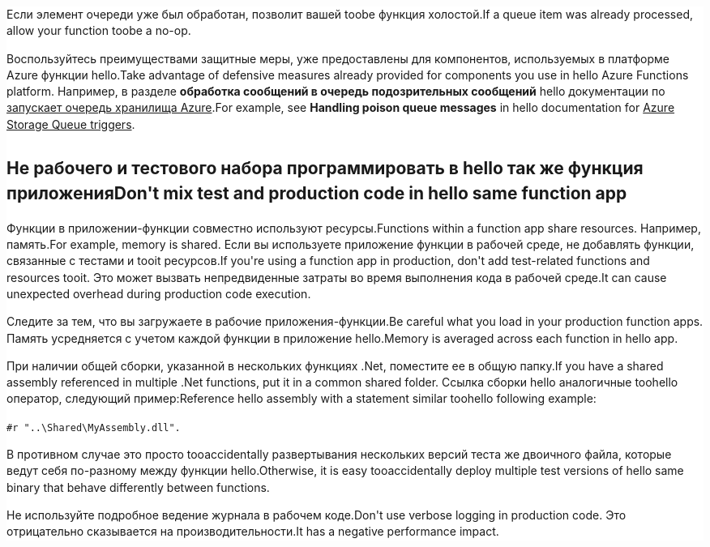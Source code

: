 <span data-ttu-id="58e90-144">Если элемент очереди уже был обработан, позволит вашей toobe функция холостой.</span><span class="sxs-lookup"><span data-stu-id="58e90-144">If a queue item was already processed, allow your function toobe a no-op.</span></span>

<span data-ttu-id="58e90-145">Воспользуйтесь преимуществами защитные меры, уже предоставлены для компонентов, используемых в платформе Azure функции hello.</span><span class="sxs-lookup"><span data-stu-id="58e90-145">Take advantage of defensive measures already provided for components you use in hello Azure Functions platform.</span></span> <span data-ttu-id="58e90-146">Например, в разделе **обработка сообщений в очередь подозрительных сообщений** hello документации по [запускает очередь хранилища Azure](functions-bindings-storage-queue.md#trigger).</span><span class="sxs-lookup"><span data-stu-id="58e90-146">For example, see **Handling poison queue messages** in hello documentation for [Azure Storage Queue triggers](functions-bindings-storage-queue.md#trigger).</span></span>
 

## <a name="dont-mix-test-and-production-code-in-hello-same-function-app"></a><span data-ttu-id="58e90-147">Не рабочего и тестового набора программировать в hello так же функция приложения</span><span class="sxs-lookup"><span data-stu-id="58e90-147">Don't mix test and production code in hello same function app</span></span>

<span data-ttu-id="58e90-148">Функции в приложении-функции совместно используют ресурсы.</span><span class="sxs-lookup"><span data-stu-id="58e90-148">Functions within a function app share resources.</span></span> <span data-ttu-id="58e90-149">Например, память.</span><span class="sxs-lookup"><span data-stu-id="58e90-149">For example, memory is shared.</span></span> <span data-ttu-id="58e90-150">Если вы используете приложение функции в рабочей среде, не добавлять функции, связанные с тестами и tooit ресурсов.</span><span class="sxs-lookup"><span data-stu-id="58e90-150">If you're using a function app in production, don't add test-related functions and resources tooit.</span></span> <span data-ttu-id="58e90-151">Это может вызвать непредвиденные затраты во время выполнения кода в рабочей среде.</span><span class="sxs-lookup"><span data-stu-id="58e90-151">It can cause unexpected overhead during production code execution.</span></span>

<span data-ttu-id="58e90-152">Следите за тем, что вы загружаете в рабочие приложения-функции.</span><span class="sxs-lookup"><span data-stu-id="58e90-152">Be careful what you load in your production function apps.</span></span> <span data-ttu-id="58e90-153">Память усредняется с учетом каждой функции в приложение hello.</span><span class="sxs-lookup"><span data-stu-id="58e90-153">Memory is averaged across each function in hello app.</span></span>

<span data-ttu-id="58e90-154">При наличии общей сборки, указанной в нескольких функциях .Net, поместите ее в общую папку.</span><span class="sxs-lookup"><span data-stu-id="58e90-154">If you have a shared assembly referenced in multiple .Net functions, put it in a common shared folder.</span></span> <span data-ttu-id="58e90-155">Ссылка сборки hello аналогичные toohello оператор, следующий пример:</span><span class="sxs-lookup"><span data-stu-id="58e90-155">Reference hello assembly with a statement similar toohello following example:</span></span> 

    #r "..\Shared\MyAssembly.dll". 

<span data-ttu-id="58e90-156">В противном случае это просто tooaccidentally развертывания нескольких версий теста же двоичного файла, которые ведут себя по-разному между функции hello.</span><span class="sxs-lookup"><span data-stu-id="58e90-156">Otherwise, it is easy tooaccidentally deploy multiple test versions of hello same binary that behave differently between functions.</span></span>

<span data-ttu-id="58e90-157">Не используйте подробное ведение журнала в рабочем коде.</span><span class="sxs-lookup"><span data-stu-id="58e90-157">Don't use verbose logging in production code.</span></span> <span data-ttu-id="58e90-158">Это отрицательно сказывается на производительности.</span><span class="sxs-lookup"><span data-stu-id="58e90-158">It has a negative performance impact.</span></span>
